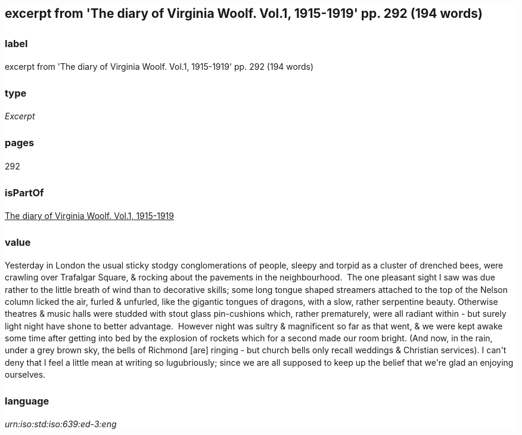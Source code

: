 ## excerpt from 'The diary of Virginia Woolf. Vol.1, 1915-1919' pp. 292 (194 words)

### label


excerpt from 'The diary of Virginia Woolf. Vol.1, 1915-1919' pp. 292 (194 words)

### type


*Excerpt*

### pages


292

### isPartOf


[The diary of Virginia Woolf. Vol.1, 1915-1919](#The-diary-of-Virginia-Woolf.-Vol.1-1915-1919)

### value


<p>Yesterday in London the usual sticky stodgy conglomerations of people, sleepy and torpid as a cluster of drenched bees, were crawling over Trafalgar Square, &amp; rocking about the pavements in the neighbourhood.&nbsp; The one pleasant sight I saw was due rather to the little breath of wind than to decorative skills; some long tongue shaped streamers attached to the top of the Nelson column licked the air, furled &amp; unfurled, like the gigantic tongues of dragons, with a slow, rather serpentine beauty. Otherwise theatres &amp; music halls were studded with stout glass pin-cushions which, rather prematurely, were all radiant within - but surely light night have shone to better advantage.&nbsp; However night was sultry &amp; magnificent so far as that went, &amp; we were kept awake some time after getting into bed by the explosion of rockets which for a second made our room bright. (And now, in the rain, under a grey brown sky, the bells of Richmond [are] ringing - but church bells only recall weddings &amp; Christian services). I can't deny that I feel a little mean at writing so lugubriously; since we are all supposed to keep up the belief that we're glad an enjoying ourselves.</p>

### language


*urn:iso:std:iso:639:ed-3:eng*